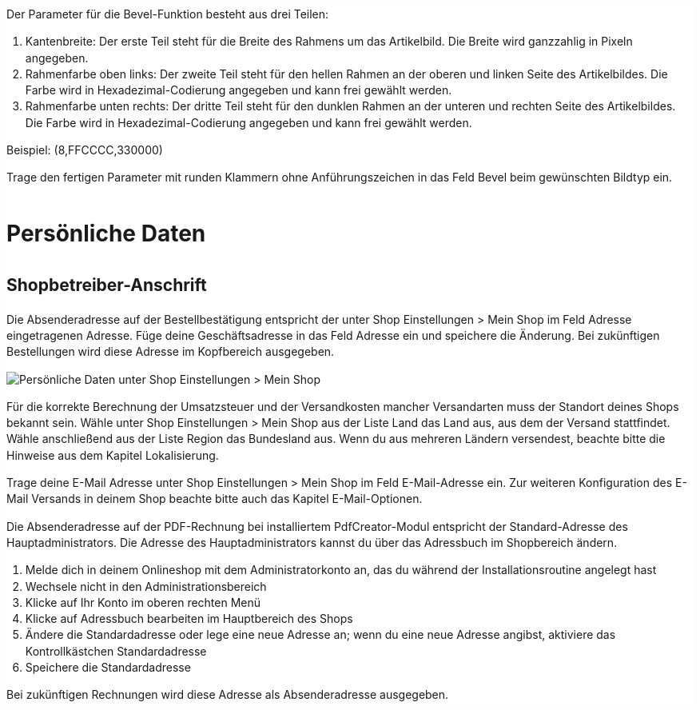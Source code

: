 Der Parameter für die Bevel-Funktion besteht aus drei Teilen:

1.  Kantenbreite: Der erste Teil steht für die Breite des Rahmens um das Artikelbild. Die Breite wird ganzzahlig in Pixeln angegeben.
2.  Rahmenfarbe oben links: Der zweite Teil steht für den hellen Rahmen an der oberen und linken Seite des Artikelbildes. Die Farbe wird in Hexadezimal-Codierung angegeben und kann frei gewählt werden.
3.  Rahmenfarbe unten rechts: Der dritte Teil steht für den dunklen Rahmen an der unteren und rechten Seite des Artikelbildes. Die Farbe wird in Hexadezimal-Codierung angegeben und kann frei gewählt werden.

Beispiel: \(8,FFCCCC,330000\)

Trage den fertigen Parameter mit runden Klammern ohne Anführungszeichen in das Feld Bevel beim gewünschten Bildtyp ein.



# Persönliche Daten 

## Shopbetreiber-Anschrift 

Die Absenderadresse auf der Bestellbestätigung entspricht der unter Shop Einstellungen \> Mein Shop im Feld Adresse eingetragenen Adresse. Füge deine Geschäftsadresse in das Feld Adresse ein und speichere die Änderung. Bei zukünftigen Bestellungen wird diese Adresse im Kopfbereich ausgegeben.

![](Bilder/Abb019_PersoenlicheDatenUnterShopEinstellungenMeinShop.PNG "Persönliche Daten unter Shop Einstellungen > Mein
        Shop")

Für die korrekte Berechnung der Umsatzsteuer und der Versandkosten mancher Versandarten muss der Standort deines Shops bekannt sein. Wähle unter Shop Einstellungen \> Mein Shop aus der Liste Land das Land aus, aus dem der Versand stattfindet. Wähle anschließend aus der Liste Region das Bundesland aus. Wenn du aus mehreren Ländern versendest, beachte bitte die Hinweise aus dem Kapitel Lokalisierung.

Trage deine E-Mail Adresse unter Shop Einstellungen \> Mein Shop im Feld E-Mail-Adresse ein. Zur weiteren Konfiguration des E-Mail Versands in deinem Shop beachte bitte auch das Kapitel E-Mail-Optionen.

Die Absenderadresse auf der PDF-Rechnung bei installiertem PdfCreator-Modul entspricht der Standard-Adresse des Hauptadministrators. Die Adresse des Hauptadministrators kannst du über das Adressbuch im Shopbereich ändern.

1.  Melde dich in deinem Onlineshop mit dem Administratorkonto an, das du während der Installationsroutine angelegt hast
2.  Wechsele nicht in den Administrationsbereich
3.  Klicke auf Ihr Konto im oberen rechten Menü
4.  Klicke auf Adressbuch bearbeiten im Hauptbereich des Shops
5.  Ändere die Standardadresse oder lege eine neue Adresse an; wenn du eine neue Adresse angibst, aktiviere das Kontrollkästchen Standardadresse
6.  Speichere die Standardadresse

Bei zukünftigen Rechnungen wird diese Adresse als Absenderadresse ausgegeben.
